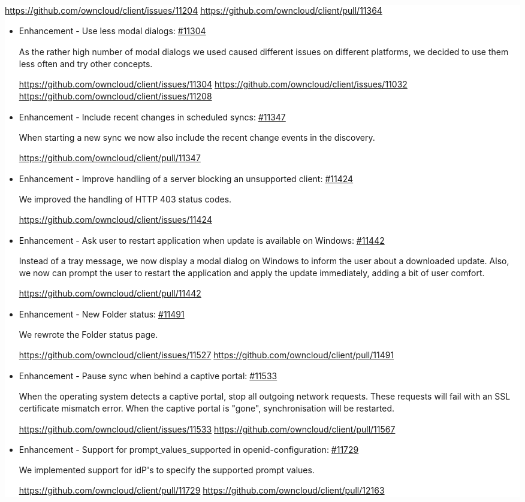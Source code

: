    https://github.com/owncloud/client/issues/11204
   https://github.com/owncloud/client/pull/11364

* Enhancement - Use less modal dialogs: [#11304](https://github.com/owncloud/client/issues/11304)

   As the rather high number of modal dialogs we used caused different issues on
   different platforms, we decided to use them less often and try other concepts.

   https://github.com/owncloud/client/issues/11304
   https://github.com/owncloud/client/issues/11032
   https://github.com/owncloud/client/issues/11208

* Enhancement - Include recent changes in scheduled syncs: [#11347](https://github.com/owncloud/client/pull/11347)

   When starting a new sync we now also include the recent change events in the
   discovery.

   https://github.com/owncloud/client/pull/11347

* Enhancement - Improve handling of a server blocking an unsupported client: [#11424](https://github.com/owncloud/client/issues/11424)

   We improved the handling of HTTP 403 status codes.

   https://github.com/owncloud/client/issues/11424

* Enhancement - Ask user to restart application when update is available on Windows: [#11442](https://github.com/owncloud/client/pull/11442)

   Instead of a tray message, we now display a modal dialog on Windows to inform
   the user about a downloaded update. Also, we now can prompt the user to restart
   the application and apply the update immediately, adding a bit of user comfort.

   https://github.com/owncloud/client/pull/11442

* Enhancement - New Folder status: [#11491](https://github.com/owncloud/client/pull/11491)

   We rewrote the Folder status page.

   https://github.com/owncloud/client/issues/11527
   https://github.com/owncloud/client/pull/11491

* Enhancement - Pause sync when behind a captive portal: [#11533](https://github.com/owncloud/client/issues/11533)

   When the operating system detects a captive portal, stop all outgoing network
   requests. These requests will fail with an SSL certificate mismatch error. When
   the captive portal is "gone", synchronisation will be restarted.

   https://github.com/owncloud/client/issues/11533
   https://github.com/owncloud/client/pull/11567

* Enhancement - Support for prompt_values_supported in openid-configuration: [#11729](https://github.com/owncloud/client/pull/11729)

   We implemented support for idP's to specify the supported prompt values.

   https://github.com/owncloud/client/pull/11729
   https://github.com/owncloud/client/pull/12163
